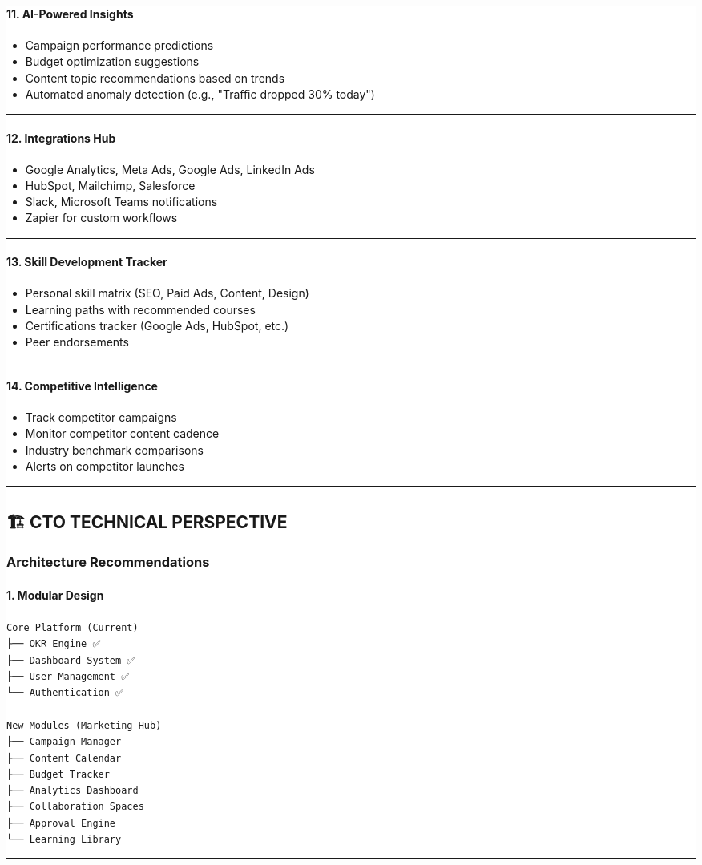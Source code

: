 #### 11. **AI-Powered Insights**
- Campaign performance predictions
- Budget optimization suggestions
- Content topic recommendations based on trends
- Automated anomaly detection (e.g., "Traffic dropped 30% today")

---

#### 12. **Integrations Hub**
- Google Analytics, Meta Ads, Google Ads, LinkedIn Ads
- HubSpot, Mailchimp, Salesforce
- Slack, Microsoft Teams notifications
- Zapier for custom workflows

---

#### 13. **Skill Development Tracker**
- Personal skill matrix (SEO, Paid Ads, Content, Design)
- Learning paths with recommended courses
- Certifications tracker (Google Ads, HubSpot, etc.)
- Peer endorsements

---

#### 14. **Competitive Intelligence**
- Track competitor campaigns
- Monitor competitor content cadence
- Industry benchmark comparisons
- Alerts on competitor launches

---

## 🏗️ CTO TECHNICAL PERSPECTIVE

### Architecture Recommendations

#### 1. **Modular Design**
```
Core Platform (Current)
├── OKR Engine ✅
├── Dashboard System ✅
├── User Management ✅
└── Authentication ✅

New Modules (Marketing Hub)
├── Campaign Manager
├── Content Calendar
├── Budget Tracker
├── Analytics Dashboard
├── Collaboration Spaces
├── Approval Engine
└── Learning Library
```

---